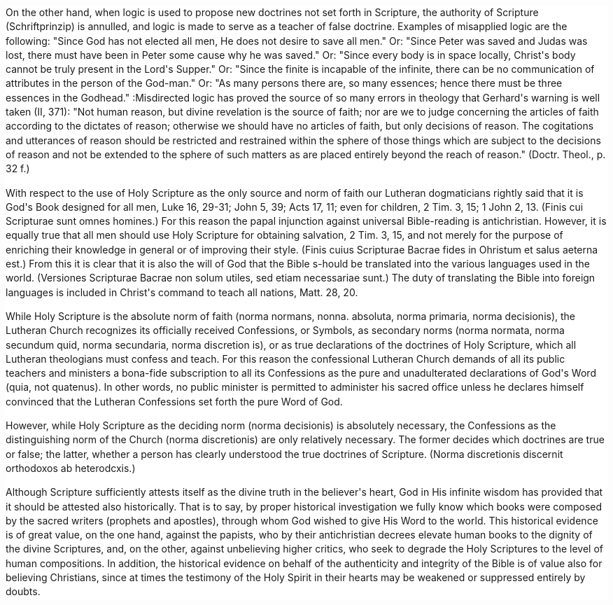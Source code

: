 On the other hand, when logic is used to propose new doctrines not set forth in Scripture, the authority of Scripture (Schriftprinzip) is annulled, and logic is made to serve as a teacher of false doctrine. Examples of misapplied logic are the following: "Since God has not elected all men, He does not desire to save all men." Or: "Since Peter was saved and Judas was lost, there must have been in Peter some cause why he was saved." Or: "Since every body is in space locally, Christ's body cannot be truly present in the Lord's Supper." Or: "Since the finite is incapable of the infinite, there can be no communication of attributes in the person of the God-man." Or: "As many persons there are, so many essences; hence there must be three essences in the Godhead." :Misdirected logic has proved the source of so many errors in theology that Gerhard's warning is well taken (II, 371): "Not human reason, but divine revelation is the source of faith; nor are we to judge concerning the articles of faith according to the dictates of reason; otherwise we should have no articles of faith, but only decisions of reason. The cogitations and utterances of reason should be restricted and restrained within the sphere of those things which are subject to the decisions of reason and not be extended to the sphere of such matters as are placed entirely beyond the reach of reason." (Doctr. Theol., p. 32 f.)

With respect to the use of Holy Scripture as the only source and norm of faith our Lutheran dogmaticians rightly said that it is God's Book designed for all men, Luke 16, 29-31; John 5, 39; Acts 17, 11; even for children, 2 Tim. 3, 15; 1 John 2, 13. (Finis cui Scripturae sunt omnes homines.) For this reason the papal injunction against universal Bible-reading is antichristian. However, it is equally true that all men should use Holy Scripture for obtaining salvation, 2 Tim. 3, 15, and not merely for the purpose of enriching their knowledge in general or of improving their style. (Finis cuius Scripturae Bacrae fides in Ohristum et salus aeterna est.) From this it is clear that it is also the will of God that the Bible s-hould be translated into the various languages used in the world. (Versiones Scripturae Bacrae non solum utiles, sed etiam necessariae sunt.) The duty of translating the Bible into foreign languages is included in Christ's command to teach all nations, Matt. 28, 20.

While Holy Scripture is the absolute norm of faith (norma normans, nonna. absoluta, norma primaria, norma decisionis), the Lutheran Church recognizes its officially received Confessions, or Symbols, as secondary norms (norma normata, norma secundum quid, norma secundaria, norma discretion is), or as true declarations of the doctrines of Holy Scripture, which all Lutheran theologians must confess and teach. For this reason the confessional Lutheran Church demands of all its public teachers and ministers a bona-fide subscription to all its Confessions as the pure and unadulterated declarations of God's Word (quia, not quatenus). In other words, no public minister is permitted to administer his sacred office unless he declares himself convinced that the Lutheran Confessions set forth the pure Word of God.

However, while Holy Scripture as the deciding norm (norma decisionis) is absolutely necessary, the Confessions as the distinguishing norm of the Church (norma discretionis) are only relatively necessary. The former decides which doctrines are true or false; the latter, whether a person has clearly understood the true doctrines of Scripture. (Norma discretionis discernit orthodoxos ab heterodcxis.)

Although Scripture sufficiently attests itself as the divine truth in the believer's heart, God in His infinite wisdom has provided that it should be attested also historically. That is to say, by proper historical investigation we fully know which books were composed by the sacred writers (prophets and apostles), through whom God wished to give His Word to the world. This historical evidence is of great value, on the one hand, against the papists, who by their antichristian decrees elevate human books to the dignity of the divine Scriptures, and, on the other, against unbelieving higher critics, who seek to degrade the Holy Scriptures to the level of human compositions. In addition, the historical evidence on behalf of the authenticity and integrity of the Bible is of value also for believing Christians, since at times the testimony of the Holy Spirit in their hearts may be weakened or suppressed entirely by doubts.
